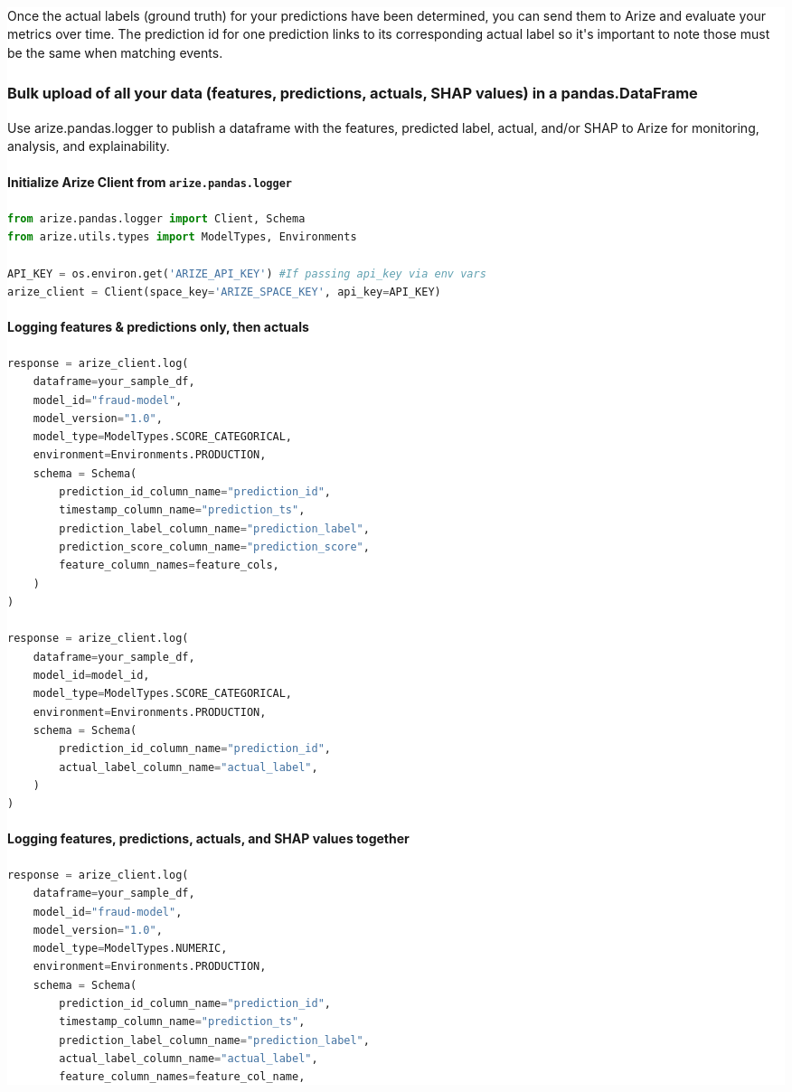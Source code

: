 Once the actual labels (ground truth) for your predictions have been determined, you can send them to Arize and evaluate your metrics over time. The prediction id for one prediction links to its corresponding actual label so it's important to note those must be the same when matching events.

### Bulk upload of all your data (features, predictions, actuals, SHAP values) in a pandas.DataFrame

Use arize.pandas.logger to publish a dataframe with the features, predicted label, actual, and/or SHAP to Arize for monitoring, analysis, and explainability.

#### Initialize Arize Client from `arize.pandas.logger`

```python
from arize.pandas.logger import Client, Schema
from arize.utils.types import ModelTypes, Environments

API_KEY = os.environ.get('ARIZE_API_KEY') #If passing api_key via env vars
arize_client = Client(space_key='ARIZE_SPACE_KEY', api_key=API_KEY)
```

#### Logging features & predictions only, then actuals

```python
response = arize_client.log(
    dataframe=your_sample_df,
    model_id="fraud-model",
    model_version="1.0",
    model_type=ModelTypes.SCORE_CATEGORICAL,
    environment=Environments.PRODUCTION,
    schema = Schema(
        prediction_id_column_name="prediction_id",
        timestamp_column_name="prediction_ts",
        prediction_label_column_name="prediction_label",
        prediction_score_column_name="prediction_score",
        feature_column_names=feature_cols,
    )
)

response = arize_client.log(
    dataframe=your_sample_df,
    model_id=model_id,
    model_type=ModelTypes.SCORE_CATEGORICAL,
    environment=Environments.PRODUCTION,
    schema = Schema(
        prediction_id_column_name="prediction_id",
        actual_label_column_name="actual_label",
    )
)
```

#### Logging features, predictions, actuals, and SHAP values together

```python
response = arize_client.log(
    dataframe=your_sample_df,
    model_id="fraud-model",
    model_version="1.0",
    model_type=ModelTypes.NUMERIC,
    environment=Environments.PRODUCTION,
    schema = Schema(
        prediction_id_column_name="prediction_id",
        timestamp_column_name="prediction_ts",
        prediction_label_column_name="prediction_label",
        actual_label_column_name="actual_label",
        feature_column_names=feature_col_name,
```
